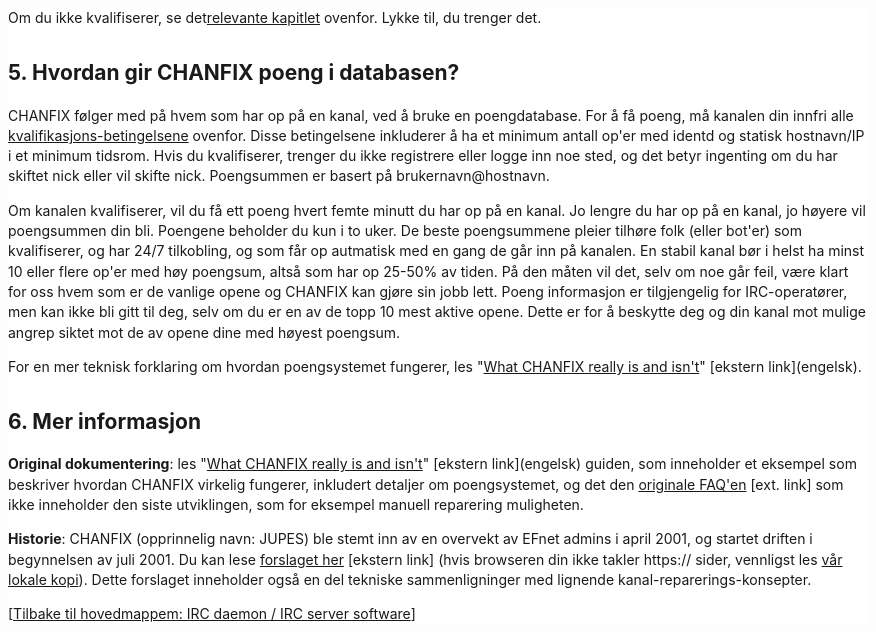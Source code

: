 Om du ikke kvalifiserer, se det[relevante kapitlet](#sol) ovenfor. Lykke
til, du trenger det. <span id="score"></span>

## 5\. Hvordan gir CHANFIX poeng i databasen?

CHANFIX følger med på hvem som har op på en kanal, ved å bruke en
poengdatabase. For å få poeng, må kanalen din innfri alle
[kvalifikasjons-betingelsene](#qualify) ovenfor. Disse betingelsene
inkluderer å ha et minimum antall op'er med identd og statisk
hostnavn/IP i et minimum tidsrom. Hvis du kvalifiserer, trenger du ikke
registrere eller logge inn noe sted, og det betyr ingenting om du har
skiftet nick eller vil skifte nick. Poengsummen er basert på
brukernavn@hostnavn.

Om kanalen kvalifiserer, vil du få ett poeng hvert femte minutt du har
op på en kanal. Jo lengre du har op på en kanal, jo høyere vil
poengsummen din bli. Poengene beholder du kun i to uker. De beste
poengsummene pleier tilhøre folk (eller bot'er) som kvalifiserer, og har
24/7 tilkobling, og som får op autmatisk med en gang de går inn på
kanalen. En stabil kanal bør i helst ha minst 10 eller flere op'er med
høy poengsum, altså som har op 25-50% av tiden. På den måten vil det,
selv om noe går feil, være klart for oss hvem som er de vanlige opene og
CHANFIX kan gjøre sin jobb lett. Poeng informasjon er tilgjengelig for
IRC-operatører, men kan ikke bli gitt til deg, selv om du er en av de
topp 10 mest aktive opene. Dette er for å beskytte deg og din kanal mot
mulige angrep siktet mot de av opene dine med høyest poengsum.

For en mer teknisk forklaring om hvordan poengsystemet fungerer, les
"[What CHANFIX really is and isn't](http://www.qurve.com/efnet/chanfix/)" 
\[ekstern link\](engelsk).
<span id="more"></span>

## 6\. Mer informasjon

**Original dokumentering**: les 
"[What CHANFIX really is and isn't](http://www.qurve.com/efnet/chanfix/)" 
\[ekstern link\](engelsk)
guiden, som inneholder et eksempel som beskriver hvordan CHANFIX
virkelig fungerer, inkludert detaljer om poengsystemet, og det den
[originale FAQ'en](http://services.efnet.broken.com/chanfix/chanfix-faq.html)
\[ext. link\] som ikke inneholder den siste utviklingen, som for
eksempel manuell reparering muligheten.

**Historie**: CHANFIX (opprinnelig navn: JUPES) ble stemt inn av en
overvekt av EFnet admins i april 2001, og startet driften i begynnelsen
av juli 2001. Du kan lese 
[forslaget her](https://voting.blackened.com/pastvotes/0014.shtml) 
\[ekstern link\]
(hvis browseren din ikke takler https:// sider, vennligst les 
[vår lokale kopi](/ircd/vote0014.html)). Dette forslaget inneholder også en del
tekniske sammenligninger med lignende kanal-reparerings-konsepter.

\[[Tilbake til hovedmappem: IRC daemon / IRC server software](index.html)\]


